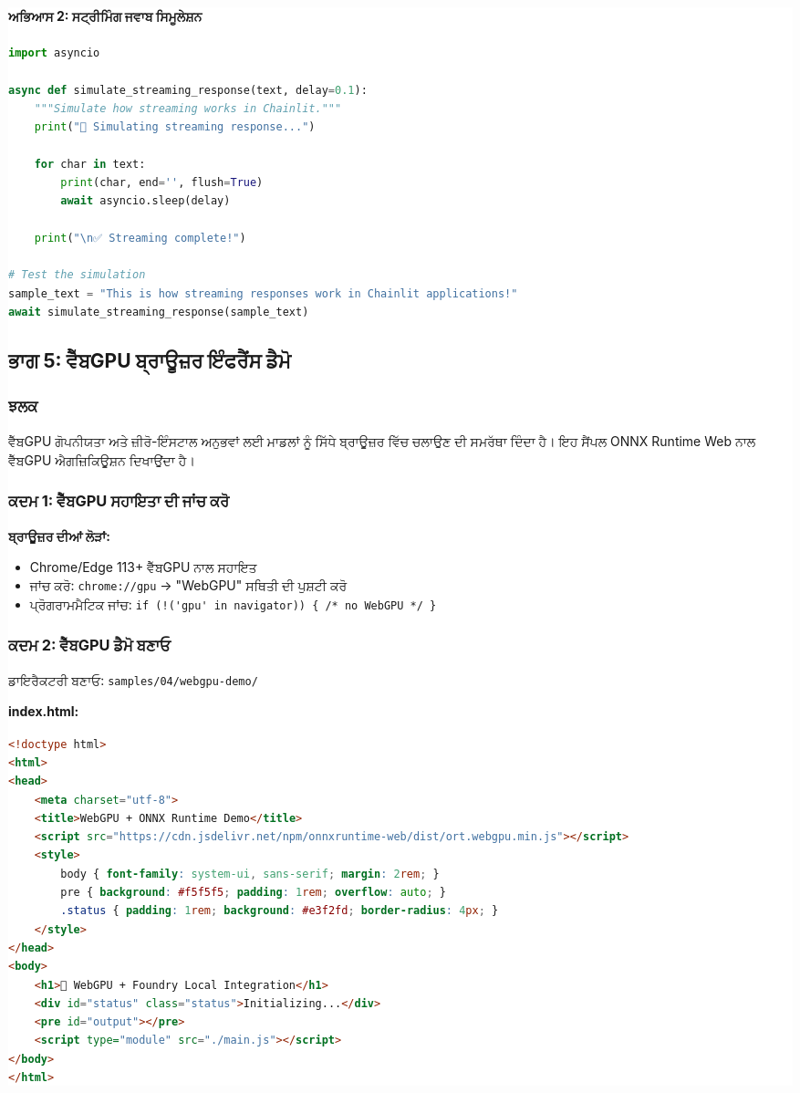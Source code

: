 #### ਅਭਿਆਸ 2: ਸਟ੍ਰੀਮਿੰਗ ਜਵਾਬ ਸਿਮੂਲੇਸ਼ਨ

```python
import asyncio

async def simulate_streaming_response(text, delay=0.1):
    """Simulate how streaming works in Chainlit."""
    print("🌊 Simulating streaming response...")
    
    for char in text:
        print(char, end='', flush=True)
        await asyncio.sleep(delay)
    
    print("\n✅ Streaming complete!")

# Test the simulation
sample_text = "This is how streaming responses work in Chainlit applications!"
await simulate_streaming_response(sample_text)
```

## ਭਾਗ 5: ਵੈੱਬGPU ਬ੍ਰਾਊਜ਼ਰ ਇੰਫਰੈਂਸ ਡੈਮੋ

### ਝਲਕ

ਵੈੱਬGPU ਗੋਪਨੀਯਤਾ ਅਤੇ ਜ਼ੀਰੋ-ਇੰਸਟਾਲ ਅਨੁਭਵਾਂ ਲਈ ਮਾਡਲਾਂ ਨੂੰ ਸਿੱਧੇ ਬ੍ਰਾਊਜ਼ਰ ਵਿੱਚ ਚਲਾਉਣ ਦੀ ਸਮਰੱਥਾ ਦਿੰਦਾ ਹੈ। ਇਹ ਸੈਂਪਲ ONNX Runtime Web ਨਾਲ ਵੈੱਬGPU ਐਗਜ਼ਿਕਿਊਸ਼ਨ ਦਿਖਾਉਂਦਾ ਹੈ।

### ਕਦਮ 1: ਵੈੱਬGPU ਸਹਾਇਤਾ ਦੀ ਜਾਂਚ ਕਰੋ

**ਬ੍ਰਾਊਜ਼ਰ ਦੀਆਂ ਲੋੜਾਂ:**
- Chrome/Edge 113+ ਵੈੱਬGPU ਨਾਲ ਸਹਾਇਤ
- ਜਾਂਚ ਕਰੋ: `chrome://gpu` → "WebGPU" ਸਥਿਤੀ ਦੀ ਪੁਸ਼ਟੀ ਕਰੋ
- ਪ੍ਰੋਗਰਾਮਮੈਟਿਕ ਜਾਂਚ: `if (!('gpu' in navigator)) { /* no WebGPU */ }`

### ਕਦਮ 2: ਵੈੱਬGPU ਡੈਮੋ ਬਣਾਓ

ਡਾਇਰੈਕਟਰੀ ਬਣਾਓ: `samples/04/webgpu-demo/`

**index.html:**
```html
<!doctype html>
<html>
<head>
    <meta charset="utf-8">
    <title>WebGPU + ONNX Runtime Demo</title>
    <script src="https://cdn.jsdelivr.net/npm/onnxruntime-web/dist/ort.webgpu.min.js"></script>
    <style>
        body { font-family: system-ui, sans-serif; margin: 2rem; }
        pre { background: #f5f5f5; padding: 1rem; overflow: auto; }
        .status { padding: 1rem; background: #e3f2fd; border-radius: 4px; }
    </style>
</head>
<body>
    <h1>🚀 WebGPU + Foundry Local Integration</h1>
    <div id="status" class="status">Initializing...</div>
    <pre id="output"></pre>
    <script type="module" src="./main.js"></script>
</body>
</html>
```
